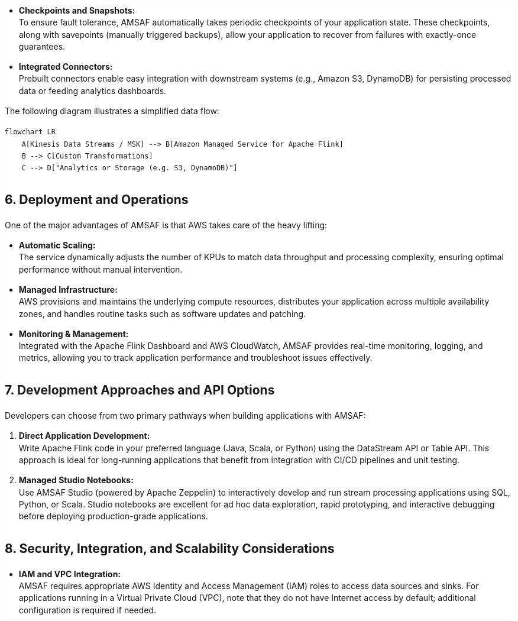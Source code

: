 - **Checkpoints and Snapshots:**  
    To ensure fault tolerance, AMSAF automatically takes periodic checkpoints of your application state. These checkpoints, along with savepoints (manually triggered backups), allow your application to recover from failures with exactly-once guarantees.
    
- **Integrated Connectors:**  
    Prebuilt connectors enable easy integration with downstream systems (e.g., Amazon S3, DynamoDB) for persisting processed data or feeding analytics dashboards.

The following diagram illustrates a simplified data flow:
```mermaid
flowchart LR
    A[Kinesis Data Streams / MSK] --> B[Amazon Managed Service for Apache Flink]
    B --> C[Custom Transformations]
    C --> D["Analytics or Storage (e.g. S3, DynamoDB)"]
```

## 6. Deployment and Operations

One of the major advantages of AMSAF is that AWS takes care of the heavy lifting:

- **Automatic Scaling:**  
    The service dynamically adjusts the number of KPUs to match data throughput and processing complexity, ensuring optimal performance without manual intervention.
    
- **Managed Infrastructure:**  
    AWS provisions and maintains the underlying compute resources, distributes your application across multiple availability zones, and handles routine tasks such as software updates and patching.
    
- **Monitoring & Management:**  
    Integrated with the Apache Flink Dashboard and AWS CloudWatch, AMSAF provides real-time monitoring, logging, and metrics, allowing you to track application performance and troubleshoot issues effectively.
## 7. Development Approaches and API Options

Developers can choose from two primary pathways when building applications with AMSAF:

1. **Direct Application Development:**  
    Write Apache Flink code in your preferred language (Java, Scala, or Python) using the DataStream API or Table API. This approach is ideal for long-running applications that benefit from integration with CI/CD pipelines and unit testing.
    
2. **Managed Studio Notebooks:**  
    Use AMSAF Studio (powered by Apache Zeppelin) to interactively develop and run stream processing applications using SQL, Python, or Scala. Studio notebooks are excellent for ad hoc data exploration, rapid prototyping, and interactive debugging before deploying production-grade applications.

## 8. Security, Integration, and Scalability Considerations

- **IAM and VPC Integration:**  
    AMSAF requires appropriate AWS Identity and Access Management (IAM) roles to access data sources and sinks. For applications running in a Virtual Private Cloud (VPC), note that they do not have Internet access by default; additional configuration is required if needed.
    